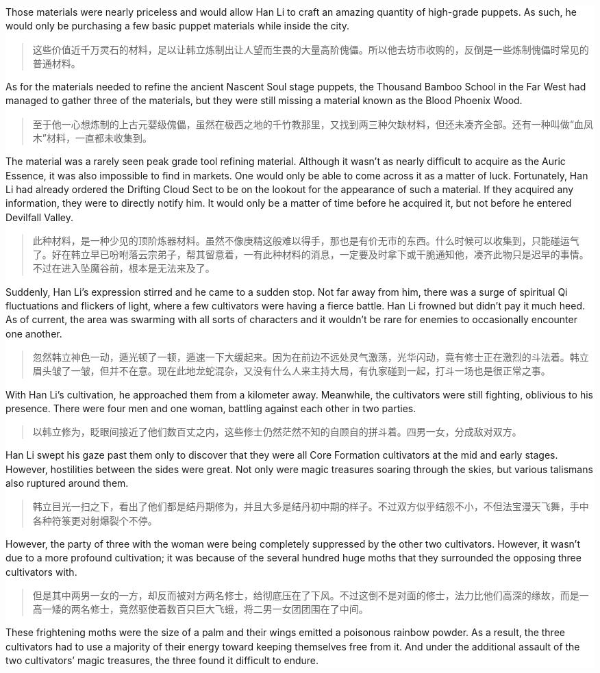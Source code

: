 

Those materials were nearly priceless and would allow Han Li to craft an amazing quantity of high-grade puppets. As such, he would only be purchasing a few basic puppet materials while inside the city.

> 这些价值近千万灵石的材料，足以让韩立炼制出让人望而生畏的大量高阶傀儡。所以他去坊市收购的，反倒是一些炼制傀儡时常见的普通材料。



As for the materials needed to refine the ancient Nascent Soul stage puppets, the Thousand Bamboo School in the Far West had managed to gather three of the materials, but they were still missing a material known as the Blood Phoenix Wood.

> 至于他一心想炼制的上古元婴级傀儡，虽然在极西之地的千竹教那里，又找到两三种欠缺材料，但还未凑齐全部。还有一种叫做“血凤木”材料，一直都未收集到。



The material was a rarely seen peak grade tool refining material. Although it wasn’t as nearly difficult to acquire as the Auric Essence, it was also impossible to find in markets. One would only be able to come across it as a matter of luck. Fortunately, Han Li had already ordered the Drifting Cloud Sect to be on the lookout for the appearance of such a material. If they acquired any information, they were to directly notify him. It would only be a matter of time before he acquired it, but not before he entered Devilfall Valley.

> 此种材料，是一种少见的顶阶炼器材料。虽然不像庚精这般难以得手，那也是有价无市的东西。什么时候可以收集到，只能碰运气了。好在韩立早已吩咐落云宗弟子，帮其留意着，一有此种材料的消息，一定要及时拿下或干脆通知他，凑齐此物只是迟早的事情。不过在进入坠魔谷前，根本是无法来及了。



Suddenly, Han Li’s expression stirred and he came to a sudden stop. Not far away from him, there was a surge of spiritual Qi fluctuations and flickers of light, where a few cultivators were having a fierce battle. Han Li frowned but didn’t pay it much heed. As of current, the area was swarming with all sorts of characters and it wouldn’t be rare for enemies to occasionally encounter one another.

> 忽然韩立神色一动，遁光顿了一顿，遁速一下大缓起来。因为在前边不远处灵气激荡，光华闪动，竟有修士正在激烈的斗法着。韩立眉头皱了一皱，但并不在意。现在此地龙蛇混杂，又没有什么人来主持大局，有仇家碰到一起，打斗一场也是很正常之事。



With Han Li’s cultivation, he approached them from a kilometer away. Meanwhile, the cultivators were still fighting, oblivious to his presence. There were four men and one woman, battling against each other in two parties.

> 以韩立修为，眨眼间接近了他们数百丈之内，这些修士仍然茫然不知的自顾自的拼斗着。四男一女，分成敌对双方。



Han Li swept his gaze past them only to discover that they were all Core Formation cultivators at the mid and early stages. However, hostilities between the sides were great. Not only were magic treasures soaring through the skies, but various talismans also ruptured around them. 

> 韩立目光一扫之下，看出了他们都是结丹期修为，并且大多是结丹初中期的样子。不过双方似乎结怨不小，不但法宝漫天飞舞，手中各种符箓更对射爆裂个不停。



However, the party of three with the woman were being completely suppressed by the other two cultivators. However, it wasn’t due to a more profound cultivation; it was because of the several hundred huge moths that they surrounded the opposing three cultivators with.

> 但是其中两男一女的一方，却反而被对方两名修士，给彻底压在了下风。不过这倒不是对面的修士，法力比他们高深的缘故，而是一高一矮的两名修士，竟然驱使着数百只巨大飞蛾，将二男一女团团围在了中间。



These frightening moths were the size of a palm and their wings emitted a poisonous rainbow powder. As a result, the three cultivators had to use a majority of their energy toward keeping themselves free from it. And under the additional assault of the two cultivators’ magic treasures, the three found it difficult to endure.
